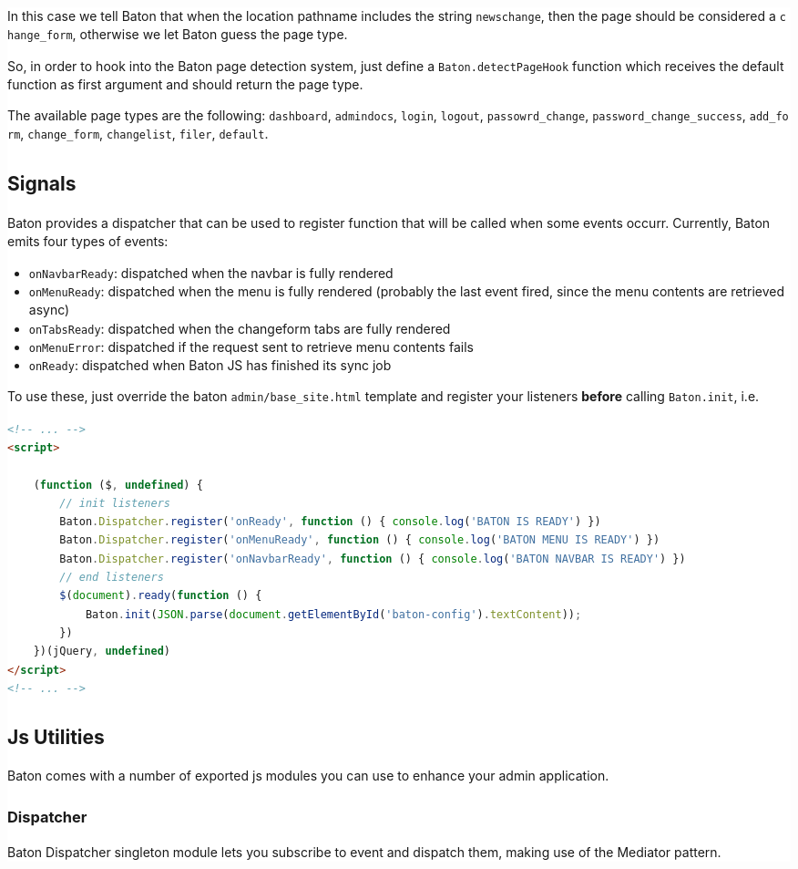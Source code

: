 In this case we tell Baton that when the location pathname includes the string `newschange`, then the page should be considered a `change_form`, otherwise we let Baton guess the page type.

So, in order to hook into the Baton page detection system, just define a `Baton.detectPageHook` function which receives the default function as first argument and should return the page type.

The available page types are the following: `dashboard`, `admindocs`, `login`, `logout`, `passowrd_change`, `password_change_success`, `add_form`, `change_form`, `changelist`, `filer`, `default`.

## <a name="signals"></a>Signals

Baton provides a dispatcher that can be used to register function that will be called when some events occurr.
Currently, Baton emits four types of events:

- `onNavbarReady`: dispatched when the navbar is fully rendered
- `onMenuReady`: dispatched when the menu is fully rendered (probably the last event fired, since the menu contents are retrieved async)
- `onTabsReady`: dispatched when the changeform tabs are fully rendered
- `onMenuError`: dispatched if the request sent to retrieve menu contents fails
- `onReady`: dispatched when Baton JS has finished its sync job

To use these, just override the baton `admin/base_site.html` template and register your listeners **before** calling `Baton.init`, i.e.

``` html
<!-- ... -->
<script>

    (function ($, undefined) {
        // init listeners
        Baton.Dispatcher.register('onReady', function () { console.log('BATON IS READY') })
        Baton.Dispatcher.register('onMenuReady', function () { console.log('BATON MENU IS READY') })
        Baton.Dispatcher.register('onNavbarReady', function () { console.log('BATON NAVBAR IS READY') })
        // end listeners
        $(document).ready(function () {
            Baton.init(JSON.parse(document.getElementById('baton-config').textContent));
        })
    })(jQuery, undefined)
</script>
<!-- ... -->
```

## <a name="js-utilities"></a>Js Utilities

Baton comes with a number of exported js modules you can use to enhance your admin application.

### Dispatcher

Baton Dispatcher singleton module lets you subscribe to event and dispatch them, making use of the Mediator pattern.
